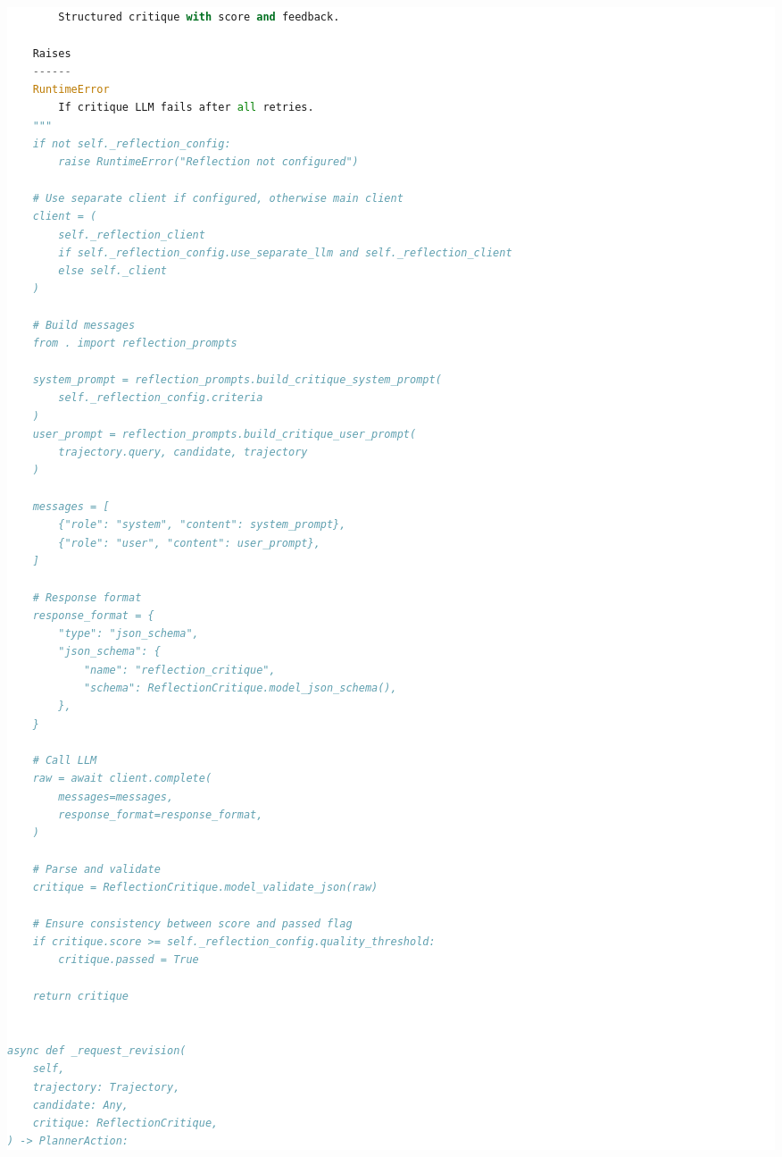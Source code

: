 ```python
        Structured critique with score and feedback.

    Raises
    ------
    RuntimeError
        If critique LLM fails after all retries.
    """
    if not self._reflection_config:
        raise RuntimeError("Reflection not configured")

    # Use separate client if configured, otherwise main client
    client = (
        self._reflection_client
        if self._reflection_config.use_separate_llm and self._reflection_client
        else self._client
    )

    # Build messages
    from . import reflection_prompts

    system_prompt = reflection_prompts.build_critique_system_prompt(
        self._reflection_config.criteria
    )
    user_prompt = reflection_prompts.build_critique_user_prompt(
        trajectory.query, candidate, trajectory
    )

    messages = [
        {"role": "system", "content": system_prompt},
        {"role": "user", "content": user_prompt},
    ]

    # Response format
    response_format = {
        "type": "json_schema",
        "json_schema": {
            "name": "reflection_critique",
            "schema": ReflectionCritique.model_json_schema(),
        },
    }

    # Call LLM
    raw = await client.complete(
        messages=messages,
        response_format=response_format,
    )

    # Parse and validate
    critique = ReflectionCritique.model_validate_json(raw)

    # Ensure consistency between score and passed flag
    if critique.score >= self._reflection_config.quality_threshold:
        critique.passed = True

    return critique


async def _request_revision(
    self,
    trajectory: Trajectory,
    candidate: Any,
    critique: ReflectionCritique,
) -> PlannerAction:
```